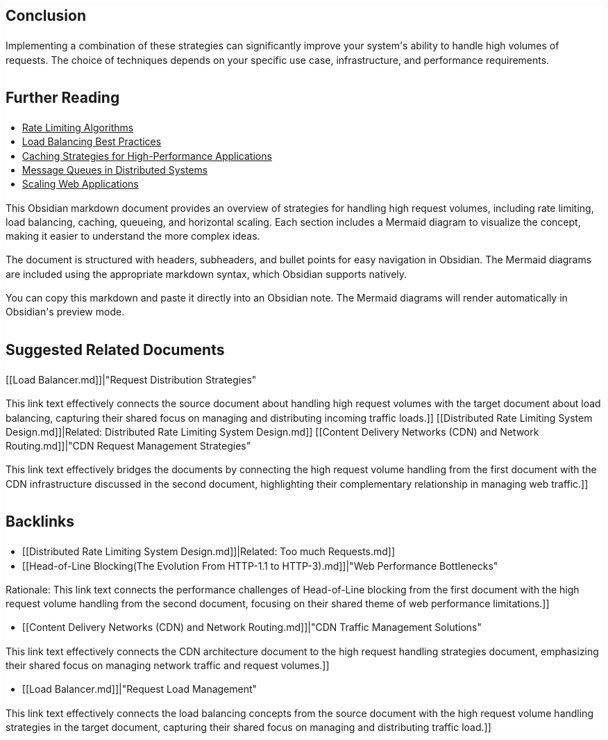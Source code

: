 ## Conclusion

Implementing a combination of these strategies can significantly improve your system's ability to handle high volumes of requests. The choice of techniques depends on your specific use case, infrastructure, and performance requirements.

## Further Reading
- [Rate Limiting Algorithms](https://www.example.com/rate-limiting)
- [Load Balancing Best Practices](https://www.example.com/load-balancing)
- [Caching Strategies for High-Performance Applications](https://www.example.com/caching)
- [Message Queues in Distributed Systems](https://www.example.com/message-queues)
- [Scaling Web Applications](https://www.example.com/scaling)

This Obsidian markdown document provides an overview of strategies for handling high request volumes, including rate limiting, load balancing, caching, queueing, and horizontal scaling. Each section includes a Mermaid diagram to visualize the concept, making it easier to understand the more complex ideas.

The document is structured with headers, subheaders, and bullet points for easy navigation in Obsidian. The Mermaid diagrams are included using the appropriate markdown syntax, which Obsidian supports natively.

You can copy this markdown and paste it directly into an Obsidian note. The Mermaid diagrams will render automatically in Obsidian's preview mode.

## Suggested Related Documents
[[Load Balancer.md]]\|"Request Distribution Strategies"

This link text effectively connects the source document about handling high request volumes with the target document about load balancing, capturing their shared focus on managing and distributing incoming traffic loads.]]
[[Distributed Rate Limiting System Design.md]]\|Related: Distributed Rate Limiting System Design.md]]
[[Content Delivery Networks (CDN) and Network Routing.md]]\|"CDN Request Management Strategies"

This link text effectively bridges the documents by connecting the high request volume handling from the first document with the CDN infrastructure discussed in the second document, highlighting their complementary relationship in managing web traffic.]]

## Backlinks
- [[Distributed Rate Limiting System Design.md]]\|Related: Too much Requests.md]]
- [[Head-of-Line Blocking(The Evolution From HTTP-1.1 to HTTP-3).md]]\|"Web Performance Bottlenecks"

Rationale: This link text connects the performance challenges of Head-of-Line blocking from the first document with the high request volume handling from the second document, focusing on their shared theme of web performance limitations.]]
- [[Content Delivery Networks (CDN) and Network Routing.md]]\|"CDN Traffic Management Solutions"

This link text effectively connects the CDN architecture document to the high request handling strategies document, emphasizing their shared focus on managing network traffic and request volumes.]]
- [[Load Balancer.md]]\|"Request Load Management"

This link text effectively connects the load balancing concepts from the source document with the high request volume handling strategies in the target document, capturing their shared focus on managing and distributing traffic load.]]
